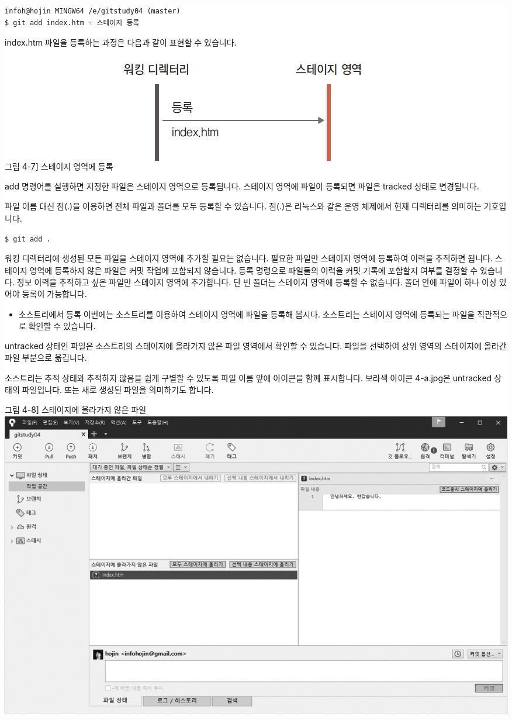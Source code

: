 ```
infoh@hojin MINGW64 /e/gitstudy04 (master)
$ git add index.htm ☜ 스테이지 등록
```

index.htm 파일을 등록하는 과정은 다음과 같이 표현할 수 있습니다.  

그림 4-7] 스테이지 영역에 등록
![](./img/04-7.jpg) 

add 명령어를 실행하면 지정한 파일은 스테이지 영역으로 등록됩니다. 스테이지 영역에 파일이 등록되면 파일은 tracked 상태로 변경됩니다.  

파일 이름 대신 점(.)을 이용하면 전체 파일과 폴더를 모두 등록할 수 있습니다. 점(.)은 리눅스와 같은 운영 체제에서 현재 디렉터리를 의미하는 기호입니다.  

```
$ git add .
```

워킹 디렉터리에 생성된 모든 파일을 스테이지 영역에 추가할 필요는 없습니다. 필요한 파일만 스테이지 영역에 등록하여 이력을 추적하면 됩니다. 스테이지 영역에 등록하지 않은 파일은 커밋 작업에 포함되지 않습니다. 등록 명령으로 파일들의 이력을 커밋 기록에 포함할지 여부를 결정할 수 있습니다. 정보 이력을 추적하고 싶은 파일만 스테이지 영역에 추가합니다. 단 빈 폴더는 스테이지 영역에 등록할 수 없습니다. 폴더 안에 파일이 하나 이상 있어야 등록이 가능합니다.  

* 소스트리에서 등록
이번에는 소스트리를 이용하여 스테이지 영역에 파일을 등록해 봅시다. 소스트리는 스테이지 영역에 등록되는 파일을 직관적으로 확인할 수 있습니다.  

untracked 상태인 파일은 소스트리의 스테이지에 올라가지 않은 파일 영역에서 확인할 수 있습니다. 파일을 선택하여 상위 영역의 스테이지에 올라간 파일 부분으로 옮깁니다.  

소스트리는 추적 상태와 추적하지 않음을 쉽게 구별할 수 있도록 파일 이름 앞에 아이콘을 함께 표시합니다. 보라색 아이콘 4-a.jpg은 untracked 상태의 파일입니다. 또는 새로 생성된 파일을 의미하기도 합니다.  

그림 4-8] 스테이지에 올라가지 않은 파일  
![](./img/04-8.jpg) 
